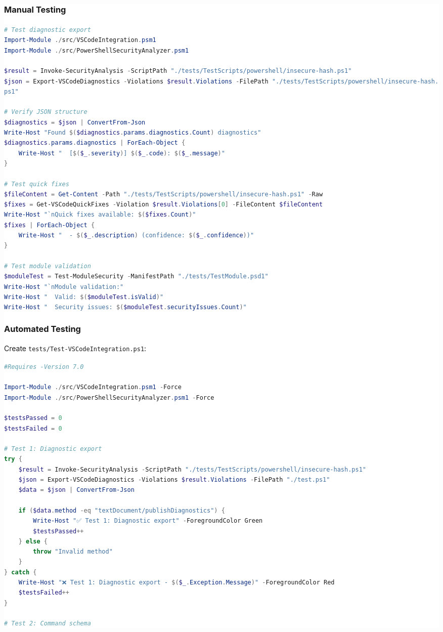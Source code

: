 ### Manual Testing

```powershell
# Test diagnostic export
Import-Module ./src/VSCodeIntegration.psm1
Import-Module ./src/PowerShellSecurityAnalyzer.psm1

$result = Invoke-SecurityAnalysis -ScriptPath "./tests/TestScripts/powershell/insecure-hash.ps1"
$json = Export-VSCodeDiagnostics -Violations $result.Violations -FilePath "./tests/TestScripts/powershell/insecure-hash.ps1"

# Verify JSON structure
$diagnostics = $json | ConvertFrom-Json
Write-Host "Found $($diagnostics.params.diagnostics.Count) diagnostics"
$diagnostics.params.diagnostics | ForEach-Object {
    Write-Host "  [$($_.severity)] $($_.code): $($_.message)"
}

# Test quick fixes
$fileContent = Get-Content -Path "./tests/TestScripts/powershell/insecure-hash.ps1" -Raw
$fixes = Get-VSCodeQuickFixes -Violation $result.Violations[0] -FileContent $fileContent
Write-Host "`nQuick fixes available: $($fixes.Count)"
$fixes | ForEach-Object {
    Write-Host "  - $($_.description) (confidence: $($_.confidence))"
}

# Test module validation
$moduleTest = Test-ModuleSecurity -ManifestPath "./tests/TestModule.psd1"
Write-Host "`nModule validation:"
Write-Host "  Valid: $($moduleTest.isValid)"
Write-Host "  Security issues: $($moduleTest.securityIssues.Count)"
```

### Automated Testing

Create `tests/Test-VSCodeIntegration.ps1`:

```powershell
#Requires -Version 7.0

Import-Module ./src/VSCodeIntegration.psm1 -Force
Import-Module ./src/PowerShellSecurityAnalyzer.psm1 -Force

$testsPassed = 0
$testsFailed = 0

# Test 1: Diagnostic export
try {
    $result = Invoke-SecurityAnalysis -ScriptPath "./tests/TestScripts/powershell/insecure-hash.ps1"
    $json = Export-VSCodeDiagnostics -Violations $result.Violations -FilePath "./test.ps1"
    $data = $json | ConvertFrom-Json
    
    if ($data.method -eq "textDocument/publishDiagnostics") {
        Write-Host "✅ Test 1: Diagnostic export" -ForegroundColor Green
        $testsPassed++
    } else {
        throw "Invalid method"
    }
} catch {
    Write-Host "❌ Test 1: Diagnostic export - $($_.Exception.Message)" -ForegroundColor Red
    $testsFailed++
}

# Test 2: Command schema
```